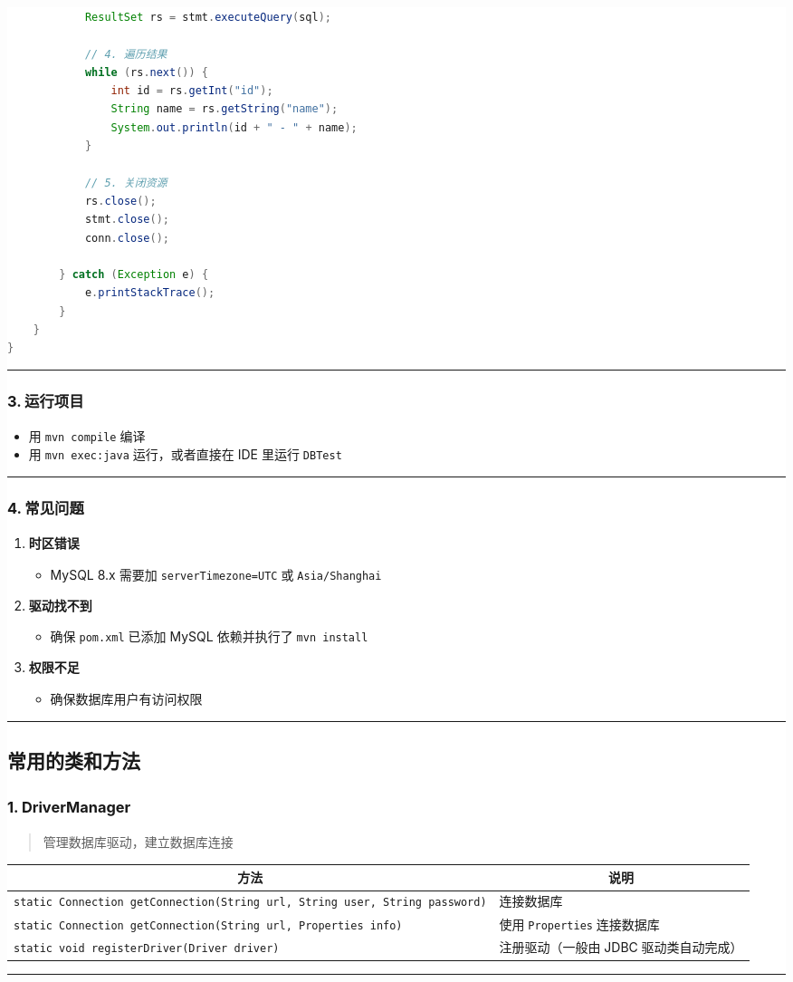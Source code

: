 ```java
            ResultSet rs = stmt.executeQuery(sql);

            // 4. 遍历结果
            while (rs.next()) {
                int id = rs.getInt("id");
                String name = rs.getString("name");
                System.out.println(id + " - " + name);
            }

            // 5. 关闭资源
            rs.close();
            stmt.close();
            conn.close();

        } catch (Exception e) {
            e.printStackTrace();
        }
    }
}
```

---

### 3. 运行项目

* 用 `mvn compile` 编译
* 用 `mvn exec:java` 运行，或者直接在 IDE 里运行 `DBTest`

---

### 4. 常见问题

1. **时区错误**

   * MySQL 8.x 需要加 `serverTimezone=UTC` 或 `Asia/Shanghai`
2. **驱动找不到**

   * 确保 `pom.xml` 已添加 MySQL 依赖并执行了 `mvn install`
3. **权限不足**

   * 确保数据库用户有访问权限

---

## 常用的类和方法


### **1. DriverManager**

> 管理数据库驱动，建立数据库连接

| 方法                                                                          | 说明                     |
| --------------------------------------------------------------------------- | ---------------------- |
| `static Connection getConnection(String url, String user, String password)` | 连接数据库                  |
| `static Connection getConnection(String url, Properties info)`              | 使用 `Properties` 连接数据库  |
| `static void registerDriver(Driver driver)`                                 | 注册驱动（一般由 JDBC 驱动类自动完成） |

---